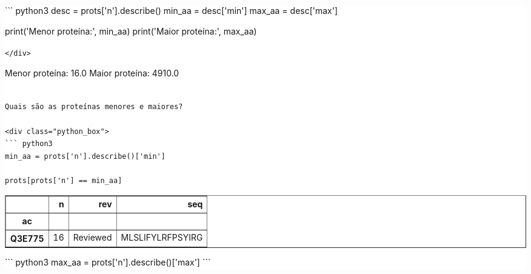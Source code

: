 <div class="python_box">
``` python3
desc = prots['n'].describe()
min_aa = desc['min']
max_aa = desc['max']

print('Menor proteína:', min_aa)
print('Maior proteína:', max_aa)
```
</div>

```
Menor proteína: 16.0
Maior proteína: 4910.0
```

Quais são as proteínas menores e maiores?

<div class="python_box">
``` python3
min_aa = prots['n'].describe()['min']

prots[prots['n'] == min_aa]
```
</div>

<div>
<style>
    .dataframe thead tr:only-child th {
        text-align: right;
    }

    .dataframe thead th {
        text-align: left;
    }

    .dataframe tbody tr th {
        vertical-align: top;
    }
</style>
<table border="1" class="dataframe">
  <thead>
    <tr style="text-align: right;">
      <th></th>
      <th>n</th>
      <th>rev</th>
      <th>seq</th>
    </tr>
    <tr>
      <th>ac</th>
      <th></th>
      <th></th>
      <th></th>
    </tr>
  </thead>
  <tbody>
    <tr>
      <th>Q3E775</th>
      <td>16</td>
      <td>Reviewed</td>
      <td>MLSLIFYLRFPSYIRG</td>
    </tr>
  </tbody>
</table>
</div>
<div class="python_box">
``` python3
max_aa = prots['n'].describe()['max']
```